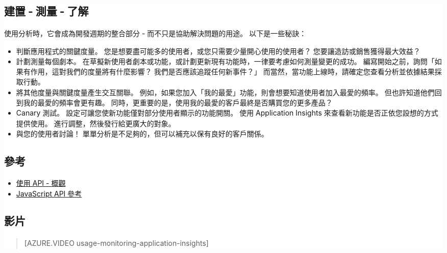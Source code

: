 
## 建置 - 測量 - 了解

使用分析時，它會成為開發週期的整合部分 - 而不只是協助解決問題的用途。 以下是一些秘訣：

* 判斷應用程式的關鍵度量。 您是想要盡可能多的使用者，或您只需要少量開心使用的使用者？ 您要讓造訪或銷售獲得最大效益？
* 計劃測量每個劇本。 在草擬新使用者劇本或功能，或計劃更新現有功能時，一律要考慮如何測量變更的成功。 編寫開始之前，詢問「如果有作用，這對我們的度量將有什麼影響？ 我們是否應該追蹤任何新事件？」
而當然，當功能上線時，請確定您查看分析並依據結果採取行動。 
* 將其他度量與關鍵度量產生交互關聯。 例如，如果您加入「我的最愛」功能，則會想要知道使用者加入最愛的頻率。 但也許知道他們回到我的最愛的頻率會更有趣。 同時，更重要的是，使用我的最愛的客戶最終是否購買您的更多產品？
* Canary 測試。 設定可讓您使新功能僅對部分使用者顯示的功能開關。 使用 Application Insights 來查看新功能是否正依您設想的方式提供使用。 進行調整，然後發行給更廣大的對象。
* 與您的使用者討論！ 單單分析是不足夠的，但可以補充以保有良好的客戶關係。


## 參考

* [使用 API - 概觀][api]
* [JavaScript API 參考](https://github.com/Microsoft/ApplicationInsights-JS/blob/master/API-reference.md)

## 影片

> [AZURE.VIDEO usage-monitoring-application-insights]




[api]: app-insights-api-custom-events-metrics.md
[availability]: app-insights-monitor-web-app-availability.md
[client]: app-insights-javascript.md
[diagnostic]: app-insights-diagnostic-search.md
[greenbrown]: app-insights-asp-net.md
[java]: app-insights-java-get-started.md
[metrics]: app-insights-metrics-explorer.md
[portal]: http://portal.azure.com/
[windows]: app-insights-windows-get-started.md

 


